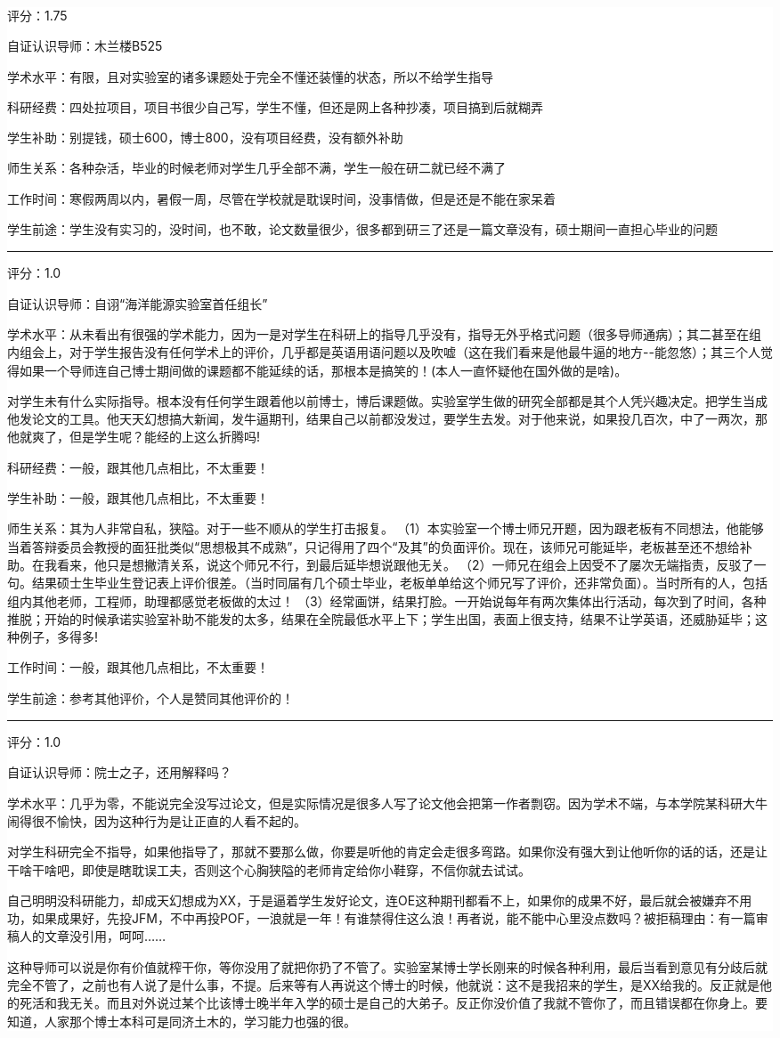 评分：1.75

自证认识导师：木兰楼B525

学术水平：有限，且对实验室的诸多课题处于完全不懂还装懂的状态，所以不给学生指导

科研经费：四处拉项目，项目书很少自己写，学生不懂，但还是网上各种抄凑，项目搞到后就糊弄

学生补助：别提钱，硕士600，博士800，没有项目经费，没有额外补助

师生关系：各种杂活，毕业的时候老师对学生几乎全部不满，学生一般在研二就已经不满了

工作时间：寒假两周以内，暑假一周，尽管在学校就是耽误时间，没事情做，但是还是不能在家呆着

学生前途：学生没有实习的，没时间，也不敢，论文数量很少，很多都到研三了还是一篇文章没有，硕士期间一直担心毕业的问题

* * *

评分：1.0

自证认识导师：自诩“海洋能源实验室首任组长”

学术水平：从未看出有很强的学术能力，因为一是对学生在科研上的指导几乎没有，指导无外乎格式问题（很多导师通病）；其二甚至在组内组会上，对于学生报告没有任何学术上的评价，几乎都是英语用语问题以及吹嘘（这在我们看来是他最牛逼的地方--能忽悠）；其三个人觉得如果一个导师连自己博士期间做的课题都不能延续的话，那根本是搞笑的！(本人一直怀疑他在国外做的是啥)。

对学生未有什么实际指导。根本没有任何学生跟着他以前博士，博后课题做。实验室学生做的研究全部都是其个人凭兴趣决定。把学生当成他发论文的工具。他天天幻想搞大新闻，发牛逼期刊，结果自己以前都没发过，要学生去发。对于他来说，如果投几百次，中了一两次，那他就爽了，但是学生呢？能经的上这么折腾吗!

科研经费：一般，跟其他几点相比，不太重要！

学生补助：一般，跟其他几点相比，不太重要！

师生关系：其为人非常自私，狭隘。对于一些不顺从的学生打击报复。
（1）本实验室一个博士师兄开题，因为跟老板有不同想法，他能够当着答辩委员会教授的面狂批类似“思想极其不成熟”，只记得用了四个“及其”的负面评价。现在，该师兄可能延毕，老板甚至还不想给补助。在我看来，他只是想撇清关系，说这个师兄不行，到最后延毕想说跟他无关。
（2）一师兄在组会上因受不了屡次无端指责，反驳了一句。结果硕士生毕业生登记表上评价很差。（当时同届有几个硕士毕业，老板单单给这个师兄写了评价，还非常负面）。当时所有的人，包括组内其他老师，工程师，助理都感觉老板做的太过！
（3）经常画饼，结果打脸。一开始说每年有两次集体出行活动，每次到了时间，各种推脱；开始的时候承诺实验室补助不能发的太多，结果在全院最低水平上下；学生出国，表面上很支持，结果不让学英语，还威胁延毕；这种例子，多得多!

工作时间：一般，跟其他几点相比，不太重要！

学生前途：参考其他评价，个人是赞同其他评价的！

* * *

评分：1.0

自证认识导师：院士之子，还用解释吗？

学术水平：几乎为零，不能说完全没写过论文，但是实际情况是很多人写了论文他会把第一作者剽窃。因为学术不端，与本学院某科研大牛闹得很不愉快，因为这种行为是让正直的人看不起的。

对学生科研完全不指导，如果他指导了，那就不要那么做，你要是听他的肯定会走很多弯路。如果你没有强大到让他听你的话的话，还是让干啥干啥吧，即使是瞎耽误工夫，否则这个心胸狭隘的老师肯定给你小鞋穿，不信你就去试试。

自己明明没科研能力，却成天幻想成为XX，于是逼着学生发好论文，连OE这种期刊都看不上，如果你的成果不好，最后就会被嫌弃不用功，如果成果好，先投JFM，不中再投POF，一浪就是一年！有谁禁得住这么浪！再者说，能不能中心里没点数吗？被拒稿理由：有一篇审稿人的文章没引用，呵呵……

这种导师可以说是你有价值就榨干你，等你没用了就把你扔了不管了。实验室某博士学长刚来的时候各种利用，最后当看到意见有分歧后就完全不管了，之前也有人说了是什么事，不提。后来等有人再说这个博士的时候，他就说：这不是我招来的学生，是XX给我的。反正就是他的死活和我无关。而且对外说过某个比该博士晚半年入学的硕士是自己的大弟子。反正你没价值了我就不管你了，而且错误都在你身上。要知道，人家那个博士本科可是同济土木的，学习能力也强的很。
